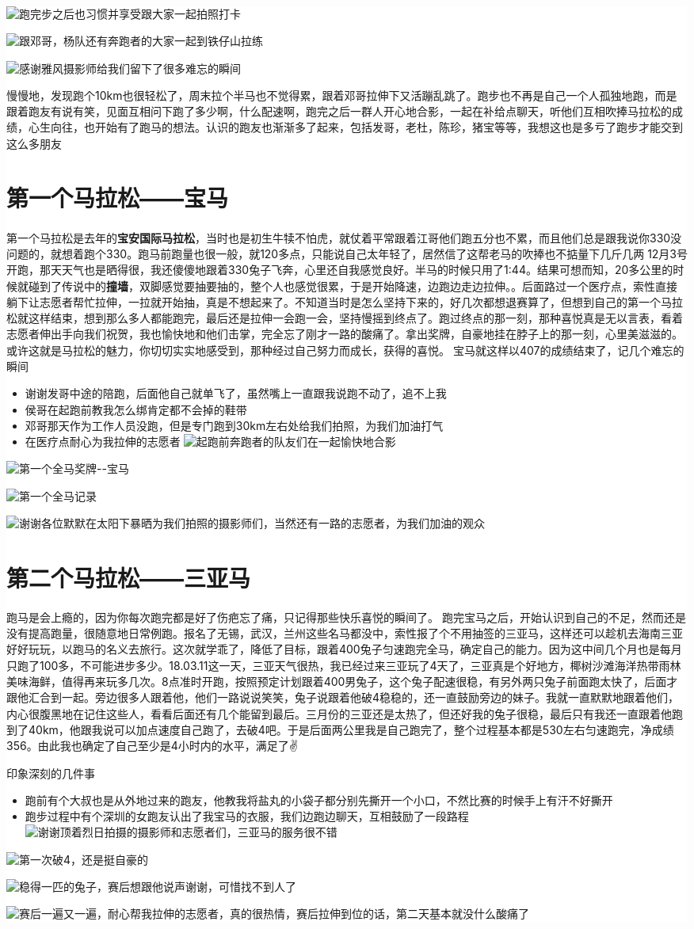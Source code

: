 ![跑完步之后也习惯并享受跟大家一起拍照打卡](https://upload-images.jianshu.io/upload_images/5232414-e8e4d2ad47b86f37.jpg?imageMogr2/auto-orient/strip%7CimageView2/2/w/1240)

![跟邓哥，杨队还有奔跑者的大家一起到铁仔山拉练](https://upload-images.jianshu.io/upload_images/5232414-a86ea17743ce541b.jpg?imageMogr2/auto-orient/strip%7CimageView2/2/w/1240)

![感谢雅风摄影师给我们留下了很多难忘的瞬间](https://upload-images.jianshu.io/upload_images/5232414-4a3a5a6e282ccf79.jpg?imageMogr2/auto-orient/strip%7CimageView2/2/w/1240)

慢慢地，发现跑个10km也很轻松了，周末拉个半马也不觉得累，跟着邓哥拉伸下又活蹦乱跳了。跑步也不再是自己一个人孤独地跑，而是跟着跑友有说有笑，见面互相问下跑了多少啊，什么配速啊，跑完之后一群人开心地合影，一起在补给点聊天，听他们互相吹捧马拉松的成绩，心生向往，也开始有了跑马的想法。认识的跑友也渐渐多了起来，包括发哥，老杜，陈珍，猪宝等等，我想这也是多亏了跑步才能交到这么多朋友

# 第一个马拉松——宝马
第一个马拉松是去年的**宝安国际马拉松**，当时也是初生牛犊不怕虎，就仗着平常跟着江哥他们跑五分也不累，而且他们总是跟我说你330没问题的，就想着跑个330。跑马前跑量也很一般，就120多点，只能说自己太年轻了，居然信了这帮老马的吹捧也不掂量下几斤几两
12月3号开跑，那天天气也是晒得很，我还傻傻地跟着330兔子飞奔，心里还自我感觉良好。半马的时候只用了1:44。结果可想而知，20多公里的时候就碰到了传说中的**撞墙**，双脚感觉要抽要抽的，整个人也感觉很累，于是开始降速，边跑边走边拉伸。。后面路过一个医疗点，索性直接躺下让志愿者帮忙拉伸，一拉就开始抽，真是不想起来了。不知道当时是怎么坚持下来的，好几次都想退赛算了，但想到自己的第一个马拉松就这样结束，想到那么多人都能跑完，最后还是拉伸一会跑一会，坚持慢摇到终点了。跑过终点的那一刻，那种喜悦真是无以言表，看着志愿者伸出手向我们祝贺，我也愉快地和他们击掌，完全忘了刚才一路的酸痛了。拿出奖牌，自豪地挂在脖子上的那一刻，心里美滋滋的。或许这就是马拉松的魅力，你切切实实地感受到，那种经过自己努力而成长，获得的喜悦。
宝马就这样以407的成绩结束了，记几个难忘的瞬间
- 谢谢发哥中途的陪跑，后面他自己就单飞了，虽然嘴上一直跟我说跑不动了，追不上我
- 侯哥在起跑前教我怎么绑肯定都不会掉的鞋带
- 邓哥那天作为工作人员没跑，但是专门跑到30km左右处给我们拍照，为我们加油打气
- 在医疗点耐心为我拉伸的志愿者
![起跑前奔跑者的队友们在一起愉快地合影](https://upload-images.jianshu.io/upload_images/5232414-a08c6134132ab5be.jpg?imageMogr2/auto-orient/strip%7CimageView2/2/w/1240)

![第一个全马奖牌--宝马](https://upload-images.jianshu.io/upload_images/5232414-948f48bd780aa751.jpg?imageMogr2/auto-orient/strip%7CimageView2/2/w/1240)

![第一个全马记录](https://upload-images.jianshu.io/upload_images/5232414-1871e25d8f4787f8.png?imageMogr2/auto-orient/strip%7CimageView2/2/w/1240)

![谢谢各位默默在太阳下暴晒为我们拍照的摄影师们，当然还有一路的志愿者，为我们加油的观众](https://upload-images.jianshu.io/upload_images/5232414-fe0c88e2e6805045.jpg?imageMogr2/auto-orient/strip%7CimageView2/2/w/1240)


# 第二个马拉松——三亚马
跑马是会上瘾的，因为你每次跑完都是好了伤疤忘了痛，只记得那些快乐喜悦的瞬间了。
跑完宝马之后，开始认识到自己的不足，然而还是没有提高跑量，很随意地日常例跑。报名了无锡，武汉，兰州这些名马都没中，索性报了个不用抽签的三亚马，这样还可以趁机去海南三亚好好玩玩，以跑马的名义去旅行。这次就学乖了，降低了目标，跟着400兔子匀速跑完全马，确定自己的能力。因为这中间几个月也是每月只跑了100多，不可能进步多少。18.03.11这一天，三亚天气很热，我已经过来三亚玩了4天了，三亚真是个好地方，椰树沙滩海洋热带雨林美味海鲜，值得再来玩多几次。8点准时开跑，按照预定计划跟着400男兔子，这个兔子配速很稳，有另外两只兔子前面跑太快了，后面才跟他汇合到一起。旁边很多人跟着他，他们一路说说笑笑，兔子说跟着他破4稳稳的，还一直鼓励旁边的妹子。我就一直默默地跟着他们，内心很腹黑地在记住这些人，看看后面还有几个能留到最后。三月份的三亚还是太热了，但还好我的兔子很稳，最后只有我还一直跟着他跑到了40km，他跟我说可以加点速度自己跑了，去破4吧。于是后面两公里我是自己跑完了，整个过程基本都是530左右匀速跑完，净成绩356。由此我也确定了自己至少是4小时内的水平，满足了✌️

印象深刻的几件事
- 跑前有个大叔也是从外地过来的跑友，他教我将盐丸的小袋子都分别先撕开一个小口，不然比赛的时候手上有汗不好撕开
- 跑步过程中有个深圳的女跑友认出了我宝马的衣服，我们边跑边聊天，互相鼓励了一段路程
![谢谢顶着烈日拍摄的摄影师和志愿者们，三亚马的服务很不错](http://upload-images.jianshu.io/upload_images/5232414-65760213be1b06fe.jpg)

![第一次破4，还是挺自豪的](http://upload-images.jianshu.io/upload_images/5232414-d9a4087c9d988638.jpg)

![稳得一匹的兔子，赛后想跟他说声谢谢，可惜找不到人了](http://upload-images.jianshu.io/upload_images/5232414-b9b9e13230af5ac6.jpg)

![赛后一遍又一遍，耐心帮我拉伸的志愿者，真的很热情，赛后拉伸到位的话，第二天基本就没什么酸痛了](http://upload-images.jianshu.io/upload_images/5232414-ad8f9e2797251454.jpg)

